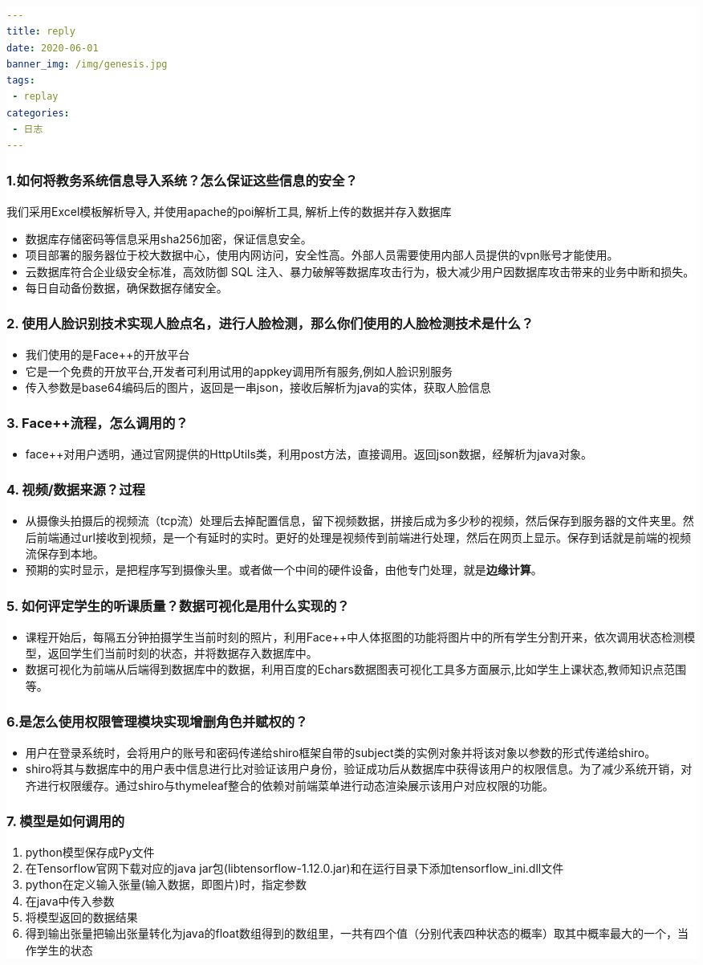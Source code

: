 ```yaml
---
title: reply
date: 2020-06-01
banner_img: /img/genesis.jpg
tags: 
 - replay
categories:
 - 日志
---
```


### 1.如何将教务系统信息导入系统？怎么保证这些信息的安全？

我们采用Excel模板解析导入, 并使用apache的poi解析工具, 解析上传的数据并存入数据库

- 数据库存储密码等信息采用sha256加密，保证信息安全。
- 项目部署的服务器位于校大数据中心，使用内网访问，安全性高。外部人员需要使用内部人员提供的vpn账号才能使用。
- 云数据库符合企业级安全标准，高效防御 SQL 注入、暴力破解等数据库攻击行为，极大减少用户因数据库攻击带来的业务中断和损失。
- 每日自动备份数据，确保数据存储安全。

### 2. 使用人脸识别技术实现人脸点名，进行人脸检测，那么你们使用的人脸检测技术是什么？

- 我们使用的是Face++的开放平台
- 它是一个免费的开放平台,开发者可利用试用的appkey调用所有服务,例如人脸识别服务
- 传入参数是base64编码后的图片，返回是一串json，接收后解析为java的实体，获取人脸信息

### 3. Face++流程，怎么调用的？

- face++对用户透明，通过官网提供的HttpUtils类，利用post方法，直接调用。返回json数据，经解析为java对象。

### 4. 视频/数据来源？过程

- 从摄像头拍摄后的视频流（tcp流）处理后去掉配置信息，留下视频数据，拼接后成为多少秒的视频，然后保存到服务器的文件夹里。然后前端通过url接收到视频，是一个有延时的实时。更好的处理是视频传到前端进行处理，然后在网页上显示。保存到话就是前端的视频流保存到本地。
- 预期的实时显示，是把程序写到摄像头里。或者做一个中间的硬件设备，由他专门处理，就是**边缘计算**。

### 5. 如何评定学生的听课质量？数据可视化是用什么实现的？

- 课程开始后，每隔五分钟拍摄学生当前时刻的照片，利用Face++中人体抠图的功能将图片中的所有学生分割开来，依次调用状态检测模型，返回学生们当前时刻的状态，并将数据存入数据库中。
- 数据可视化为前端从后端得到数据库中的数据，利用百度的Echars数据图表可视化工具多方面展示,比如学生上课状态,教师知识点范围等。

### 6.是怎么使用权限管理模块实现增删角色并赋权的？

- 用户在登录系统时，会将用户的账号和密码传递给shiro框架自带的subject类的实例对象并将该对象以参数的形式传递给shiro。
- shiro将其与数据库中的用户表中信息进行比对验证该用户身份，验证成功后从数据库中获得该用户的权限信息。为了减少系统开销，对齐进行权限缓存。通过shiro与thymeleaf整合的依赖对前端菜单进行动态渲染展示该用户对应权限的功能。

### 7. 模型是如何调用的

1. python模型保存成Py文件
2. 在Tensorflow官网下载对应的java jar包(libtensorflow-1.12.0.jar)和在运行目录下添加tensorflow_ini.dll文件
3. python在定义输入张量(输入数据，即图片)时，指定参数
4. 在java中传入参数
5. 将模型返回的数据结果
6. 得到输出张量把输出张量转化为java的float数组得到的数组里，一共有四个值（分别代表四种状态的概率）取其中概率最大的一个，当作学生的状态
